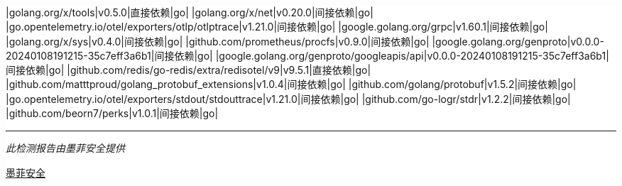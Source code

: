 |golang.org/x/tools|v0.5.0|直接依赖|go|
|golang.org/x/net|v0.20.0|间接依赖|go|
|go.opentelemetry.io/otel/exporters/otlp/otlptrace|v1.21.0|间接依赖|go|
|google.golang.org/grpc|v1.60.1|间接依赖|go|
|golang.org/x/sys|v0.4.0|间接依赖|go|
|github.com/prometheus/procfs|v0.9.0|间接依赖|go|
|google.golang.org/genproto|v0.0.0-20240108191215-35c7eff3a6b1|间接依赖|go|
|google.golang.org/genproto/googleapis/api|v0.0.0-20240108191215-35c7eff3a6b1|间接依赖|go|
|github.com/redis/go-redis/extra/redisotel/v9|v9.5.1|直接依赖|go|
|github.com/matttproud/golang_protobuf_extensions|v1.0.4|间接依赖|go|
|github.com/golang/protobuf|v1.5.2|间接依赖|go|
|go.opentelemetry.io/otel/exporters/stdout/stdouttrace|v1.21.0|间接依赖|go|
|github.com/go-logr/stdr|v1.2.2|间接依赖|go|
|github.com/beorn7/perks|v1.0.1|间接依赖|go|


------

*此检测报告由墨菲安全提供*

[墨菲安全](www.murphysec.com)